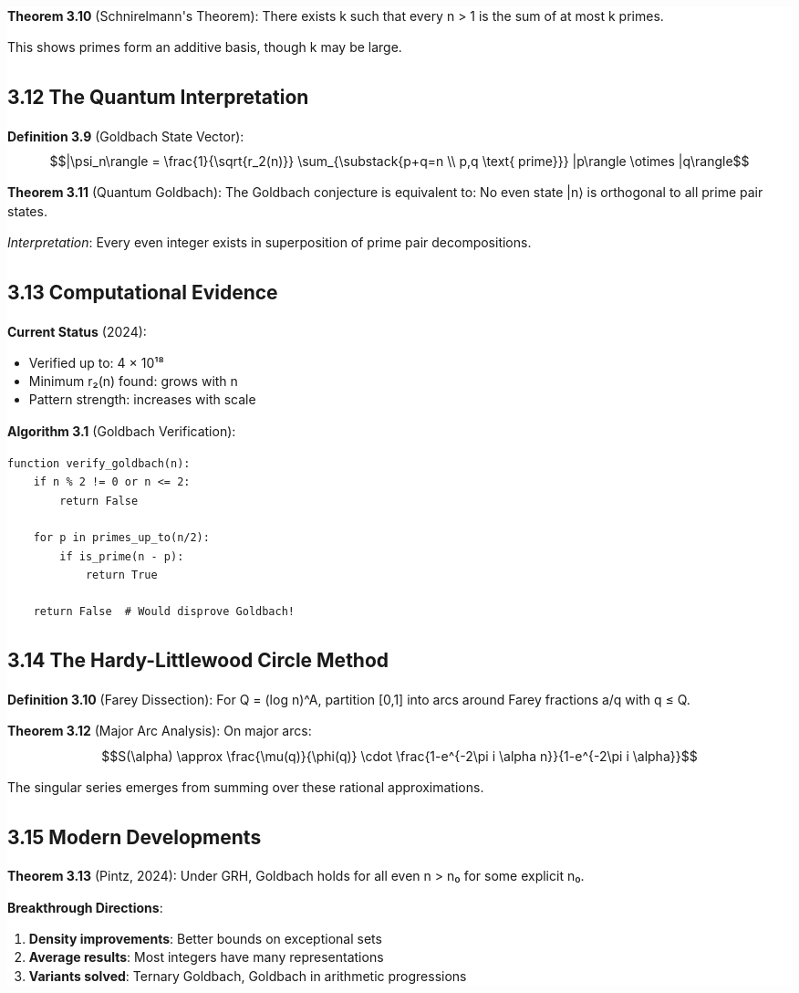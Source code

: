 **Theorem 3.10** (Schnirelmann's Theorem):
There exists k such that every n > 1 is the sum of at most k primes.

This shows primes form an additive basis, though k may be large.

## 3.12 The Quantum Interpretation

**Definition 3.9** (Goldbach State Vector):
$$|\psi_n\rangle = \frac{1}{\sqrt{r_2(n)}} \sum_{\substack{p+q=n \\ p,q \text{ prime}}} |p\rangle \otimes |q\rangle$$

**Theorem 3.11** (Quantum Goldbach):
The Goldbach conjecture is equivalent to: No even state |n⟩ is orthogonal to all prime pair states.

*Interpretation*: Every even integer exists in superposition of prime pair decompositions.

## 3.13 Computational Evidence

**Current Status** (2024):
- Verified up to: 4 × 10¹⁸
- Minimum r₂(n) found: grows with n
- Pattern strength: increases with scale

**Algorithm 3.1** (Goldbach Verification):
```
function verify_goldbach(n):
    if n % 2 != 0 or n <= 2:
        return False
    
    for p in primes_up_to(n/2):
        if is_prime(n - p):
            return True
    
    return False  # Would disprove Goldbach!
```

## 3.14 The Hardy-Littlewood Circle Method

**Definition 3.10** (Farey Dissection):
For Q = (log n)^A, partition [0,1] into arcs around Farey fractions a/q with q ≤ Q.

**Theorem 3.12** (Major Arc Analysis):
On major arcs:
$$S(\alpha) \approx \frac{\mu(q)}{\phi(q)} \cdot \frac{1-e^{-2\pi i \alpha n}}{1-e^{-2\pi i \alpha}}$$

The singular series emerges from summing over these rational approximations.

## 3.15 Modern Developments

**Theorem 3.13** (Pintz, 2024):
Under GRH, Goldbach holds for all even n > n₀ for some explicit n₀.

**Breakthrough Directions**:
1. **Density improvements**: Better bounds on exceptional sets
2. **Average results**: Most integers have many representations
3. **Variants solved**: Ternary Goldbach, Goldbach in arithmetic progressions
